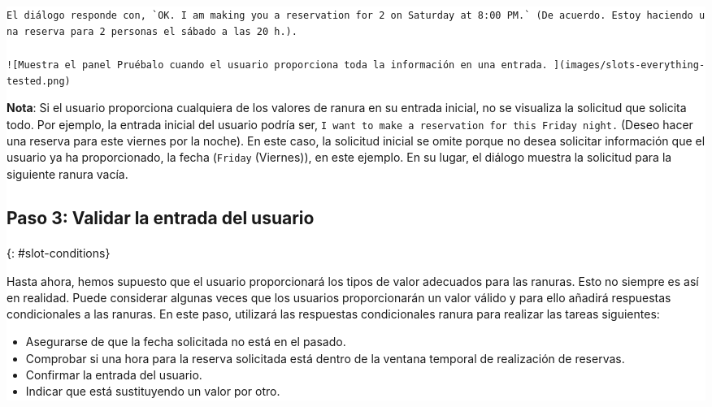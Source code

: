 
    El diálogo responde con, `OK. I am making you a reservation for 2 on Saturday at 8:00 PM.` (De acuerdo. Estoy haciendo una reserva para 2 personas el sábado a las 20 h.). 

    ![Muestra el panel Pruébalo cuando el usuario proporciona toda la información en una entrada. ](images/slots-everything-tested.png)

**Nota**: Si el usuario proporciona cualquiera de los valores de ranura en su entrada inicial, no se visualiza la solicitud que solicita todo. Por ejemplo, la entrada inicial del usuario podría ser, `I want to make a reservation for this Friday night.` (Deseo hacer una reserva para este viernes por la noche). En este caso, la solicitud inicial se omite porque no desea solicitar información que el usuario ya ha proporcionado, la fecha (`Friday` (Viernes)), en este ejemplo. En su lugar, el diálogo muestra la solicitud para la siguiente ranura vacía. 

## Paso 3: Validar la entrada del usuario
{: #slot-conditions}

Hasta ahora, hemos supuesto que el usuario proporcionará los tipos de valor adecuados para las ranuras. Esto no siempre es así en realidad. Puede considerar algunas veces que los usuarios proporcionarán un valor válido y para ello añadirá respuestas condicionales a las ranuras. En este paso, utilizará las respuestas condicionales ranura para realizar las tareas siguientes: 

- Asegurarse de que la fecha solicitada no está en el pasado. 
- Comprobar si una hora para la reserva solicitada está dentro de la ventana temporal de realización de reservas. 
- Confirmar la entrada del usuario.
- Indicar que está sustituyendo un valor por otro. 
